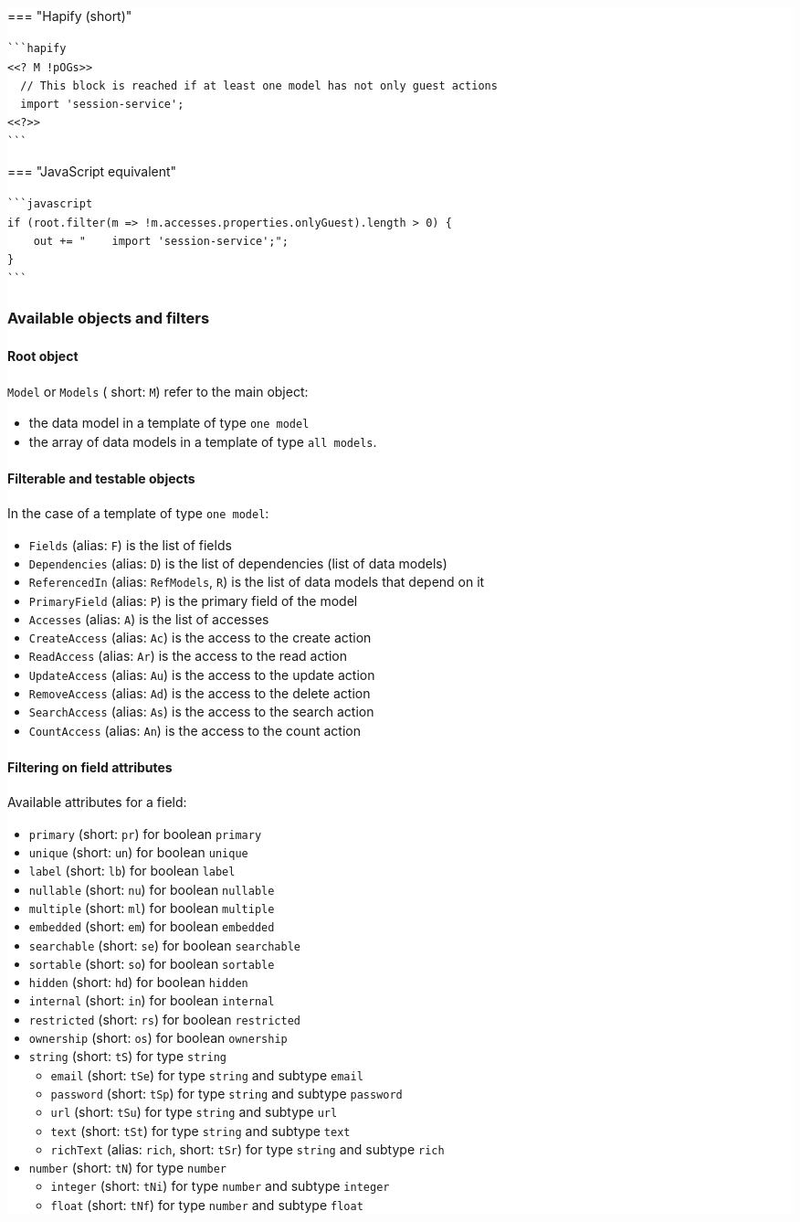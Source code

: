 === "Hapify (short)"

    ```hapify
    <<? M !pOGs>>
      // This block is reached if at least one model has not only guest actions
      import 'session-service';
    <<?>>
    ```
    
=== "JavaScript equivalent"

    ```javascript
    if (root.filter(m => !m.accesses.properties.onlyGuest).length > 0) {
        out += "    import 'session-service';";
    }
    ```

### Available objects and filters

#### Root object

`Model` or `Models` ( short: `M`) refer to the main object:

- the data model in a template of type `one model`
- the array of data models in a template of type `all models`.

#### Filterable and testable objects

In the case of a template of type `one model`:

-   `Fields` (alias: `F`) is the list of fields
-   `Dependencies` (alias: `D`) is the list of dependencies (list of data models)
-   `ReferencedIn` (alias: `RefModels`, `R`) is the list of data models that depend on it
-   `PrimaryField` (alias: `P`) is the primary field of the model
-   `Accesses` (alias: `A`) is the list of accesses
-   `CreateAccess` (alias: `Ac`) is the access to the create action
-   `ReadAccess` (alias: `Ar`) is the access to the read action
-   `UpdateAccess` (alias: `Au`) is the access to the update action
-   `RemoveAccess` (alias: `Ad`) is the access to the delete action
-   `SearchAccess` (alias: `As`) is the access to the search action
-   `CountAccess` (alias: `An`) is the access to the count action

#### Filtering on field attributes

Available attributes for a field:

-   `primary` (short: `pr`) for boolean `primary`
-   `unique` (short: `un`) for boolean `unique`
-   `label` (short: `lb`) for boolean `label`
-   `nullable` (short: `nu`) for boolean `nullable`
-   `multiple` (short: `ml`) for boolean `multiple`
-   `embedded` (short: `em`) for boolean `embedded`
-   `searchable` (short: `se`) for boolean `searchable`
-   `sortable` (short: `so`) for boolean `sortable`
-   `hidden` (short: `hd`) for boolean `hidden`
-   `internal` (short: `in`) for boolean `internal`
-   `restricted` (short: `rs`) for boolean `restricted`
-   `ownership` (short: `os`) for boolean `ownership`
-   `string` (short: `tS`) for type `string`
    -   `email` (short: `tSe`) for type `string` and subtype `email`
    -   `password` (short: `tSp`) for type `string` and subtype `password`
    -   `url` (short: `tSu`) for type `string` and subtype `url`
    -   `text` (short: `tSt`) for type `string` and subtype `text`
    -   `richText` (alias: `rich`, short: `tSr`) for type `string` and subtype `rich`
-   `number` (short: `tN`) for type `number`
    -   `integer` (short: `tNi`) for type `number` and subtype `integer`
    -   `float` (short: `tNf`) for type `number` and subtype `float`
